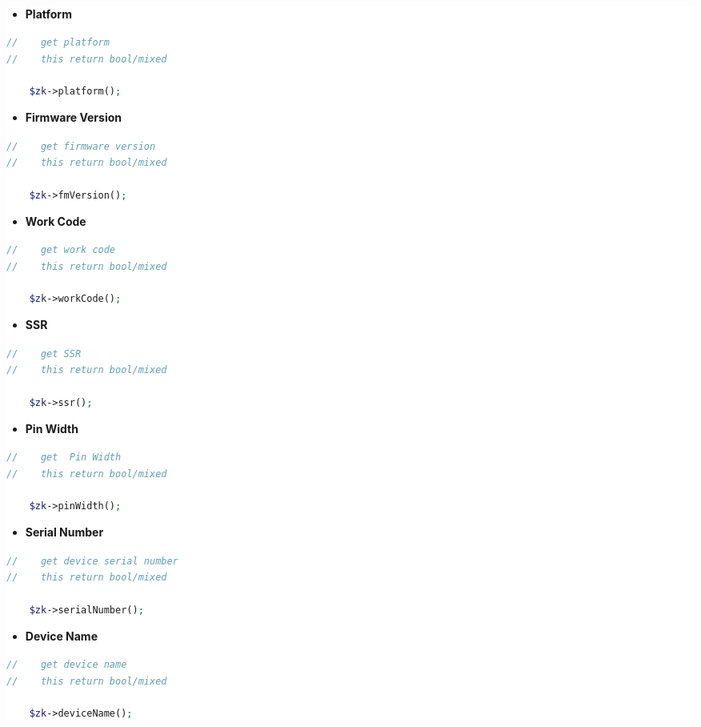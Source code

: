 - **Platform**

```php
//    get platform
//    this return bool/mixed

    $zk->platform();
```

- **Firmware Version**

```php
//    get firmware version
//    this return bool/mixed

    $zk->fmVersion();
```

- **Work Code**

```php
//    get work code
//    this return bool/mixed

    $zk->workCode();
```

- **SSR**

```php
//    get SSR
//    this return bool/mixed

    $zk->ssr();
```

- **Pin Width**

```php
//    get  Pin Width
//    this return bool/mixed

    $zk->pinWidth();
```

- **Serial Number**

```php
//    get device serial number
//    this return bool/mixed

    $zk->serialNumber();
```

- **Device Name**

```php
//    get device name
//    this return bool/mixed

    $zk->deviceName();
```
